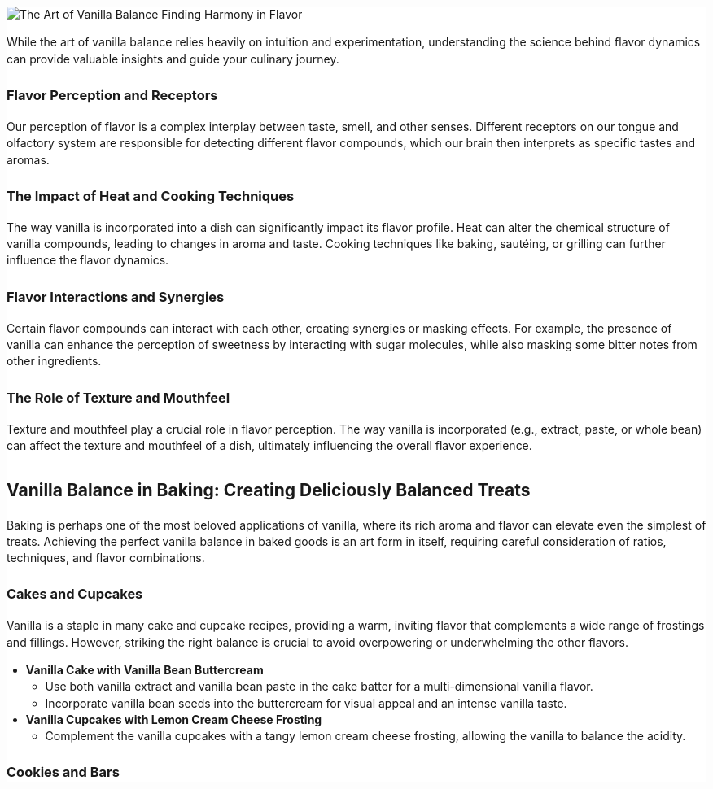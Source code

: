 ![The Art of Vanilla Balance Finding Harmony in Flavor](https://deeb-durkin.com/wp-content/uploads/parser/visa-vanilla-gift-card-balance-check-1.png)

While the art of vanilla balance relies heavily on intuition and experimentation, understanding the science behind flavor dynamics can provide valuable insights and guide your culinary journey.

### Flavor Perception and Receptors

Our perception of flavor is a complex interplay between taste, smell, and other senses. Different receptors on our tongue and olfactory system are responsible for detecting different flavor compounds, which our brain then interprets as specific tastes and aromas.

### The Impact of Heat and Cooking Techniques

The way vanilla is incorporated into a dish can significantly impact its flavor profile. Heat can alter the chemical structure of vanilla compounds, leading to changes in aroma and taste. Cooking techniques like baking, sautéing, or grilling can further influence the flavor dynamics.

### Flavor Interactions and Synergies

Certain flavor compounds can interact with each other, creating synergies or masking effects. For example, the presence of vanilla can enhance the perception of sweetness by interacting with sugar molecules, while also masking some bitter notes from other ingredients.

### The Role of Texture and Mouthfeel

Texture and mouthfeel play a crucial role in flavor perception. The way vanilla is incorporated (e.g., extract, paste, or whole bean) can affect the texture and mouthfeel of a dish, ultimately influencing the overall flavor experience.

Vanilla Balance in Baking: Creating Deliciously Balanced Treats
---------------------------------------------------------------

Baking is perhaps one of the most beloved applications of vanilla, where its rich aroma and flavor can elevate even the simplest of treats. Achieving the perfect vanilla balance in baked goods is an art form in itself, requiring careful consideration of ratios, techniques, and flavor combinations.

### Cakes and Cupcakes

Vanilla is a staple in many cake and cupcake recipes, providing a warm, inviting flavor that complements a wide range of frostings and fillings. However, striking the right balance is crucial to avoid overpowering or underwhelming the other flavors.

* **Vanilla Cake with Vanilla Bean Buttercream**
    * Use both vanilla extract and vanilla bean paste in the cake batter for a multi-dimensional vanilla flavor.
    * Incorporate vanilla bean seeds into the buttercream for visual appeal and an intense vanilla taste.
* **Vanilla Cupcakes with Lemon Cream Cheese Frosting**
    * Complement the vanilla cupcakes with a tangy lemon cream cheese frosting, allowing the vanilla to balance the acidity.

### Cookies and Bars
